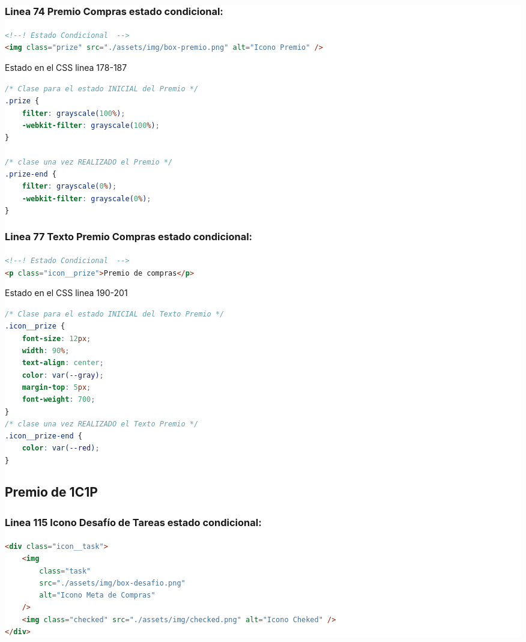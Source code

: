 ### Linea 74 Premio Compras estado condicional:

```html
<!--! Estado Condicional  -->
<img class="prize" src="./assets/img/box-premio.png" alt="Icono Premio" />
```

Estado en el CSS linea 178-187

```css
/* Clase para el estado INICIAL del Premio */
.prize {
	filter: grayscale(100%);
	-webkit-filter: grayscale(100%);
}

/* clase una vez REALIZADO el Premio */
.prize-end {
	filter: grayscale(0%);
	-webkit-filter: grayscale(0%);
}
```

### Linea 77 Texto Premio Compras estado condicional:

```html
<!--! Estado Condicional  -->
<p class="icon__prize">Premio de compras</p>
```

Estado en el CSS linea 190-201

```css
/* Clase para el estado INICIAL del Texto Premio */
.icon__prize {
	font-size: 12px;
	width: 90%;
	text-align: center;
	color: var(--gray);
	margin-top: 5px;
	font-weight: 700;
}
/* clase una vez REALIZADO el Texto Premio */
.icon__prize-end {
	color: var(--red);
}
```

## Premio de 1C1P

### Linea 115 Icono Desafío de Tareas estado condicional:

```html
<div class="icon__task">
	<img
		class="task"
		src="./assets/img/box-desafio.png"
		alt="Icono Meta de Compras"
	/>
	<img class="checked" src="./assets/img/checked.png" alt="Icono Cheked" />
</div>
```
